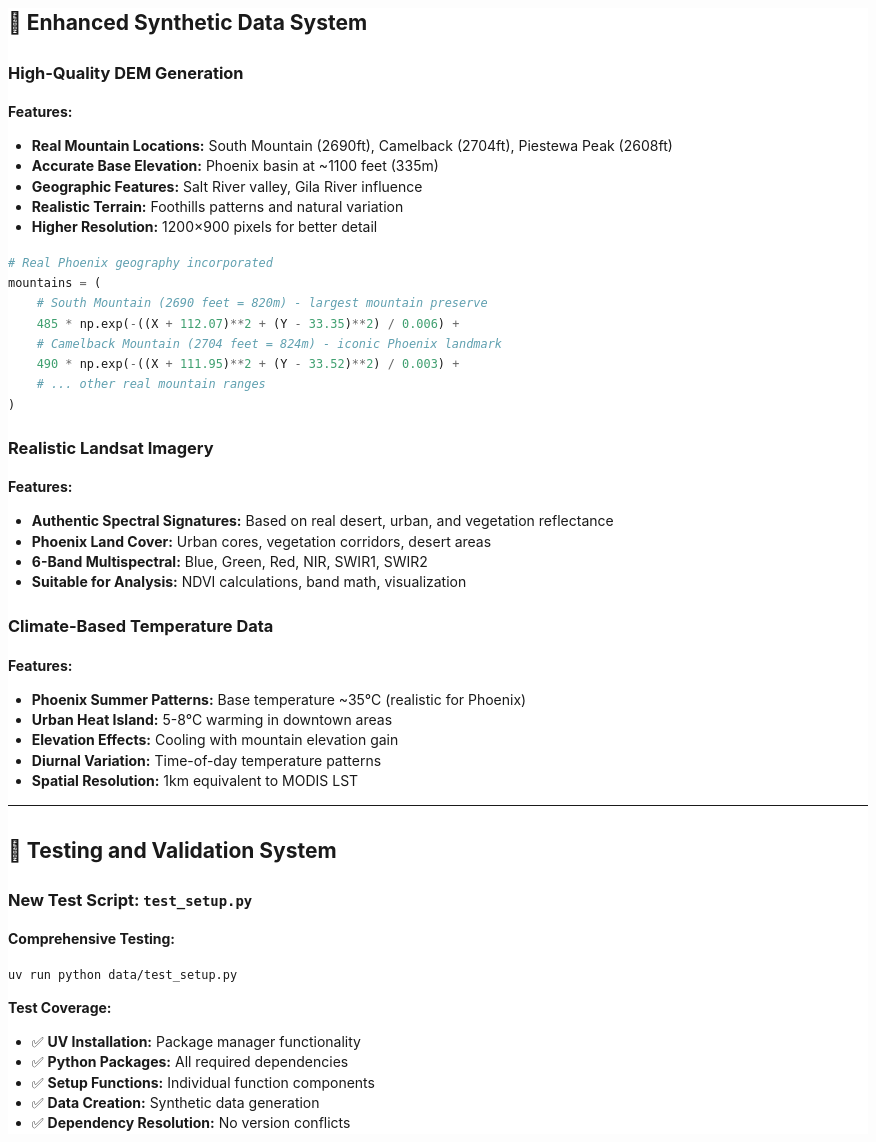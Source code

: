 
## 🎯 **Enhanced Synthetic Data System**

### **High-Quality DEM Generation**

**Features:**
- **Real Mountain Locations:** South Mountain (2690ft), Camelback (2704ft), Piestewa Peak (2608ft)
- **Accurate Base Elevation:** Phoenix basin at ~1100 feet (335m)
- **Geographic Features:** Salt River valley, Gila River influence
- **Realistic Terrain:** Foothills patterns and natural variation
- **Higher Resolution:** 1200×900 pixels for better detail

```python
# Real Phoenix geography incorporated
mountains = (
    # South Mountain (2690 feet = 820m) - largest mountain preserve  
    485 * np.exp(-((X + 112.07)**2 + (Y - 33.35)**2) / 0.006) +
    # Camelback Mountain (2704 feet = 824m) - iconic Phoenix landmark
    490 * np.exp(-((X + 111.95)**2 + (Y - 33.52)**2) / 0.003) +
    # ... other real mountain ranges
)
```

### **Realistic Landsat Imagery**

**Features:**
- **Authentic Spectral Signatures:** Based on real desert, urban, and vegetation reflectance
- **Phoenix Land Cover:** Urban cores, vegetation corridors, desert areas
- **6-Band Multispectral:** Blue, Green, Red, NIR, SWIR1, SWIR2
- **Suitable for Analysis:** NDVI calculations, band math, visualization

### **Climate-Based Temperature Data**

**Features:**
- **Phoenix Summer Patterns:** Base temperature ~35°C (realistic for Phoenix)
- **Urban Heat Island:** 5-8°C warming in downtown areas
- **Elevation Effects:** Cooling with mountain elevation gain
- **Diurnal Variation:** Time-of-day temperature patterns
- **Spatial Resolution:** 1km equivalent to MODIS LST

---

## 🧪 **Testing and Validation System**

### **New Test Script: `test_setup.py`**

**Comprehensive Testing:**
```bash
uv run python data/test_setup.py
```

**Test Coverage:**
- ✅ **UV Installation:** Package manager functionality
- ✅ **Python Packages:** All required dependencies
- ✅ **Setup Functions:** Individual function components
- ✅ **Data Creation:** Synthetic data generation
- ✅ **Dependency Resolution:** No version conflicts
